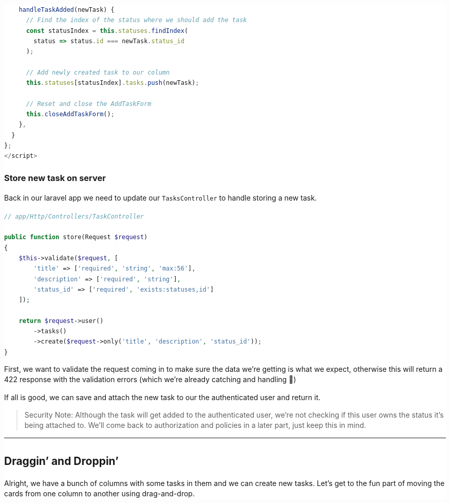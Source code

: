 ```javascript
    handleTaskAdded(newTask) {
      // Find the index of the status where we should add the task
      const statusIndex = this.statuses.findIndex(
        status => status.id === newTask.status_id
      );

      // Add newly created task to our column
      this.statuses[statusIndex].tasks.push(newTask);

      // Reset and close the AddTaskForm
      this.closeAddTaskForm();
    },
  }
};
</script>
```

### Store new task on server
Back in our laravel app we need to update our `TasksController` to handle storing a new task.
```php
// app/Http/Controllers/TaskController

public function store(Request $request)
{
    $this->validate($request, [
        'title' => ['required', 'string', 'max:56'],
        'description' => ['required', 'string'],
        'status_id' => ['required', 'exists:statuses,id']
    ]);

    return $request->user()
        ->tasks()
        ->create($request->only('title', 'description', 'status_id'));
}
```
First, we want to validate the request coming in to make sure the data we’re getting is what we expect, otherwise this will return a 422 response with the validation errors (which we’re already catching and handling 🙌)

If all is good, we can save and attach the new task to our the authenticated user and return it.

> Security Note: 
> Although the task will get added to the authenticated user, we’re not checking if this user owns the status it’s being attached to. We’ll come back to authorization and policies in a later part, just keep this in mind.

---
## Draggin’ and Droppin’
Alright, we have a bunch of columns with some tasks in them and we can create new tasks. Let’s get to the fun part of moving the cards from one column to another using drag-and-drop.
